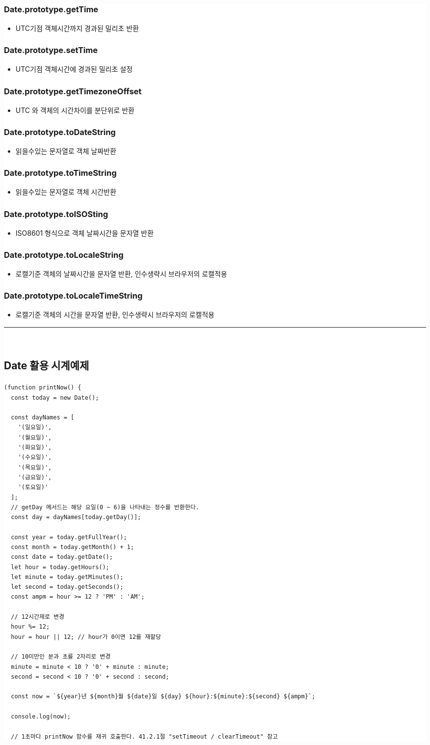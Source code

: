 ### Date.prototype.getTime
- UTC기점 객체시간까지 경과된 밀리초 반환
### Date.prototype.setTime
- UTC기점 객체시간에 경과된 밀리초 설정
### Date.prototype.getTimezoneOffset
- UTC 와 객체의 시간차이를 분단위로 반환
### Date.prototype.toDateString
- 읽을수있는 문자열로 객체 날짜반환
### Date.prototype.toTimeString
- 읽을수있는 문자열로 객체 시간반환
### Date.prototype.toISOSting
- ISO8601 형식으로 객체 날짜시간을 문자열 반환
### Date.prototype.toLocaleString
- 로캘기준 객체의 날짜시간을 문자열 반환, 인수생략시 브라우저의 로캘적용
### Date.prototype.toLocaleTimeString
- 로캘기준 객체의 시간을 문자열 반환, 인수생략시 브라우저의 로캘적용
---
</br>

## Date 활용 시계예제
```
(function printNow() {
  const today = new Date();

  const dayNames = [
    '(일요일)',
    '(월요일)',
    '(화요일)',
    '(수요일)',
    '(목요일)',
    '(금요일)',
    '(토요일)'
  ];
  // getDay 메서드는 해당 요일(0 ~ 6)을 나타내는 정수를 반환한다.
  const day = dayNames[today.getDay()];

  const year = today.getFullYear();
  const month = today.getMonth() + 1;
  const date = today.getDate();
  let hour = today.getHours();
  let minute = today.getMinutes();
  let second = today.getSeconds();
  const ampm = hour >= 12 ? 'PM' : 'AM';

  // 12시간제로 변경
  hour %= 12;
  hour = hour || 12; // hour가 0이면 12를 재할당

  // 10미만인 분과 초를 2자리로 변경
  minute = minute < 10 ? '0' + minute : minute;
  second = second < 10 ? '0' + second : second;

  const now = `${year}년 ${month}월 ${date}일 ${day} ${hour}:${minute}:${second} ${ampm}`;

  console.log(now);

  // 1초마다 printNow 함수를 재귀 호출한다. 41.2.1절 "setTimeout / clearTimeout" 참고
```